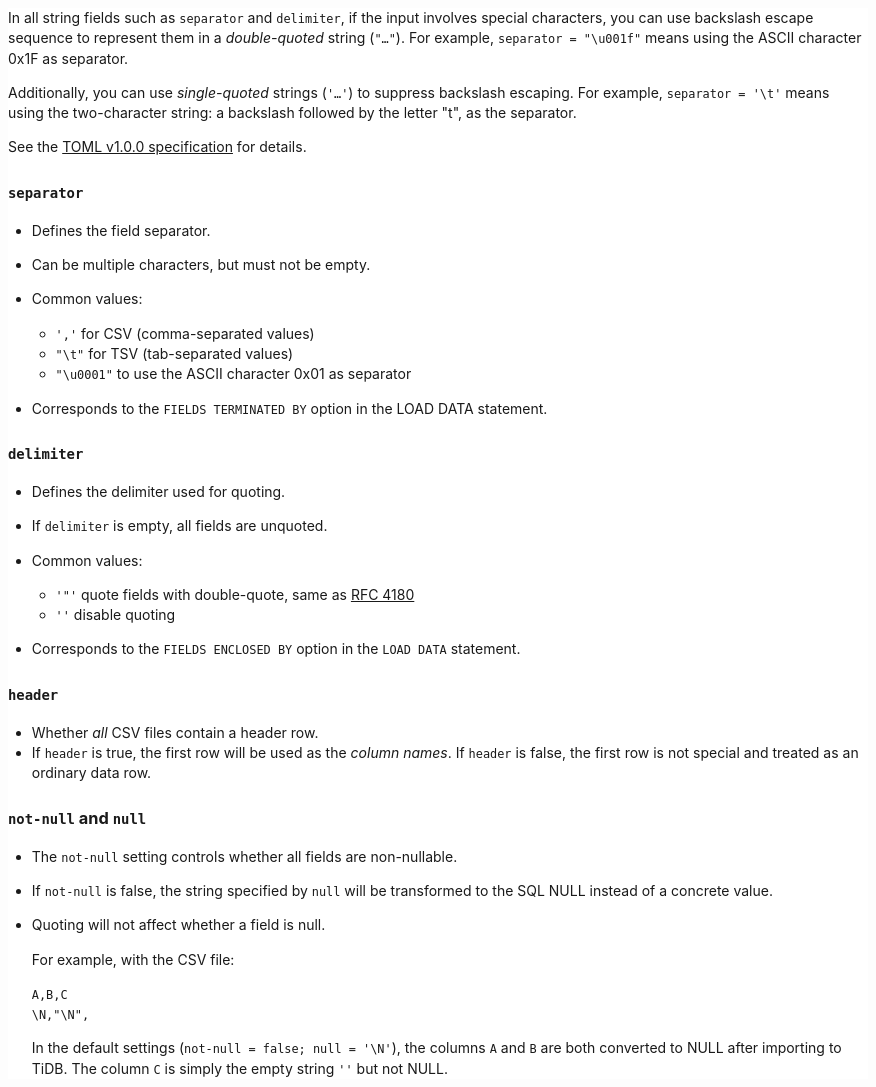 In all string fields such as `separator` and `delimiter`, if the input involves special characters, you can use backslash escape sequence to represent them in a *double-quoted* string (`"…"`). For example, `separator = "\u001f"` means using the ASCII character 0x1F as separator.

Additionally, you can use *single-quoted* strings (`'…'`) to suppress backslash escaping. For example, `separator = '\t'` means using the two-character string: a backslash followed by the letter "t", as the separator.

See the [TOML v1.0.0 specification] for details.

[`LOAD DATA`]: https://dev.mysql.com/doc/refman/8.0/en/load-data.html

[TOML v1.0.0 specification]: https://toml.io/en/v1.0.0#string

### `separator`

- Defines the field separator.
- Can be multiple characters, but must not be empty.
- Common values:

    * `','` for CSV (comma-separated values)
    * `"\t"` for TSV (tab-separated values)
    * `"\u0001"` to use the ASCII character 0x01 as separator

- Corresponds to the `FIELDS TERMINATED BY` option in the LOAD DATA statement.

### `delimiter`

- Defines the delimiter used for quoting.
- If `delimiter` is empty, all fields are unquoted.
- Common values:

    * `'"'` quote fields with double-quote, same as [RFC 4180]
    * `''` disable quoting

- Corresponds to the `FIELDS ENCLOSED BY` option in the `LOAD DATA` statement.

[RFC 4180]: https://tools.ietf.org/html/rfc4180

### `header`

- Whether *all* CSV files contain a header row.
- If `header` is true, the first row will be used as the *column names*. If `header` is false, the first row is not special and treated as an ordinary data row.

### `not-null` and `null`

- The `not-null` setting controls whether all fields are non-nullable.
- If `not-null` is false, the string specified by `null` will be transformed to the SQL NULL instead of a concrete value.
- Quoting will not affect whether a field is null.

    For example, with the CSV file:

    ```csv
    A,B,C
    \N,"\N",
    ```

    In the default settings (`not-null = false; null = '\N'`), the columns `A` and `B` are both converted to NULL after importing to TiDB. The column `C` is simply the empty string `''` but not NULL.
